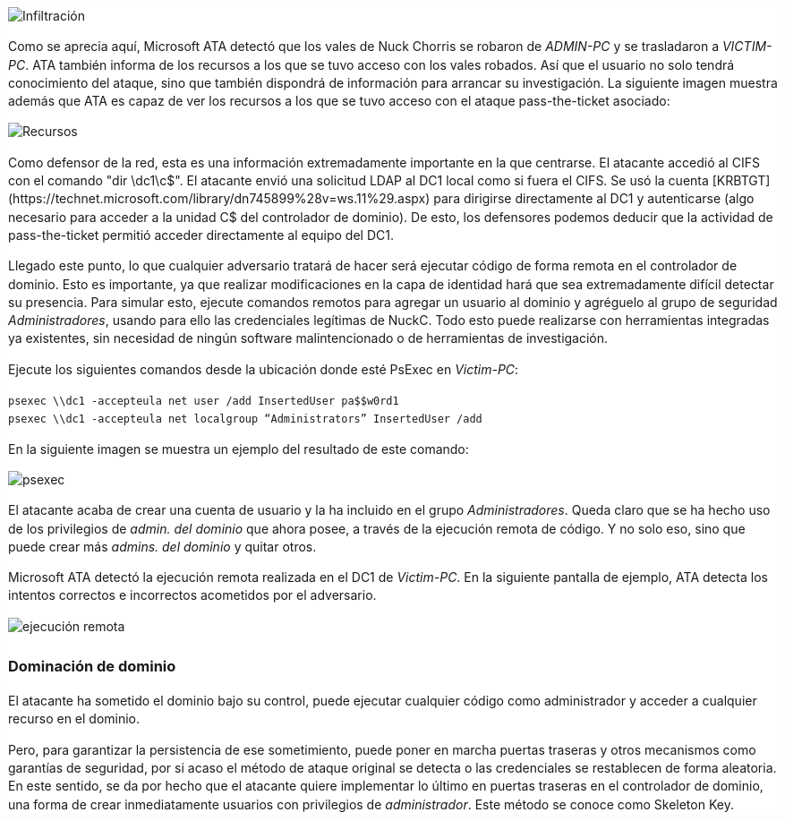 ![Infiltración](./media/ata-attack-simulation-playbook/ata-attack-simulation-playbook-fig30.png) 

Como se aprecia aquí, Microsoft ATA detectó que los vales de Nuck Chorris se robaron de *ADMIN-PC* y se trasladaron a *VICTIM-PC*.  ATA también informa de los recursos a los que se tuvo acceso con los vales robados.  Así que el usuario no solo tendrá conocimiento del ataque, sino que también dispondrá de información para arrancar su investigación. La siguiente imagen muestra además que ATA es capaz de ver los recursos a los que se tuvo acceso con el ataque pass-the-ticket asociado:

![Recursos](./media/ata-attack-simulation-playbook/ata-attack-simulation-playbook-fig31.png) 

Como defensor de la red, esta es una información extremadamente importante en la que centrarse. El atacante accedió al CIFS con el comando "dir \\dc1\c$".  El atacante envió una solicitud LDAP al DC1 local como si fuera el CIFS.  Se usó la cuenta [KRBTGT](https://technet.microsoft.com/library/dn745899%28v=ws.11%29.aspx) para dirigirse directamente al DC1 y autenticarse (algo necesario para acceder a la unidad C$ del controlador de dominio).  De esto, los defensores podemos deducir que la actividad de pass-the-ticket permitió acceder directamente al equipo del DC1.

Llegado este punto, lo que cualquier adversario tratará de hacer será ejecutar código de forma remota en el controlador de dominio. Esto es importante, ya que realizar modificaciones en la capa de identidad hará que sea extremadamente difícil detectar su presencia. Para simular esto, ejecute comandos remotos para agregar un usuario al dominio y agréguelo al grupo de seguridad *Administradores*, usando para ello las credenciales legítimas de NuckC.  Todo esto puede realizarse con herramientas integradas ya existentes, sin necesidad de ningún software malintencionado o de herramientas de investigación.

Ejecute los siguientes comandos desde la ubicación donde esté PsExec en *Victim-PC*:

    psexec \\dc1 -accepteula net user /add InsertedUser pa$$w0rd1
    psexec \\dc1 -accepteula net localgroup “Administrators” InsertedUser /add

En la siguiente imagen se muestra un ejemplo del resultado de este comando:

![psexec](./media/ata-attack-simulation-playbook/ata-attack-simulation-playbook-fig32.png) 

El atacante acaba de crear una cuenta de usuario y la ha incluido en el grupo *Administradores*. Queda claro que se ha hecho uso de los privilegios de *admin. del dominio* que ahora posee, a través de la ejecución remota de código.  Y no solo eso, sino que puede crear más *admins. del dominio* y quitar otros.  

Microsoft ATA detectó la ejecución remota realizada en el DC1 de *Victim-PC*.  En la siguiente pantalla de ejemplo, ATA detecta los intentos correctos e incorrectos acometidos por el adversario.

![ejecución remota](./media/ata-attack-simulation-playbook/ata-attack-simulation-playbook-fig33.png) 

<a id="domain-dominance" class="xliff"></a>
### Dominación de dominio

El atacante ha sometido el dominio bajo su control, puede ejecutar cualquier código como administrador y acceder a cualquier recurso en el dominio.
 
Pero, para garantizar la persistencia de ese sometimiento, puede poner en marcha puertas traseras y otros mecanismos como garantías de seguridad, por si acaso el método de ataque original se detecta o las credenciales se restablecen de forma aleatoria. En este sentido, se da por hecho que el atacante quiere implementar lo último en puertas traseras en el controlador de dominio, una forma de crear inmediatamente usuarios con privilegios de *administrador*. Este método se conoce como Skeleton Key. 
